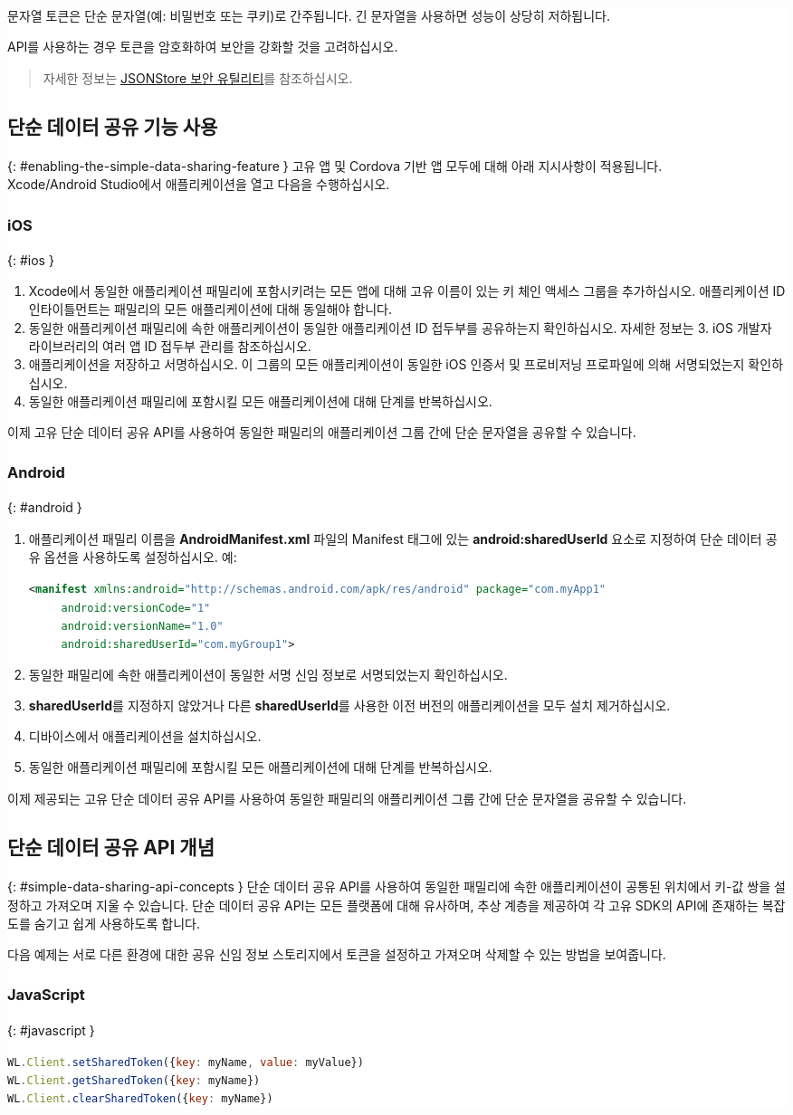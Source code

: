 문자열 토큰은 단순 문자열(예: 비밀번호 또는 쿠키)로 간주됩니다. 긴 문자열을 사용하면 성능이 상당히 저하됩니다. 

API를 사용하는 경우 토큰을 암호화하여 보안을 강화할 것을 고려하십시오. 

> 자세한 정보는 [JSONStore 보안 유틸리티](../jsonstore/security-utilities/)를 참조하십시오. 

## 단순 데이터 공유 기능 사용
{: #enabling-the-simple-data-sharing-feature }
고유 앱 및 Cordova 기반 앱 모두에 대해 아래 지시사항이 적용됩니다.   
Xcode/Android Studio에서 애플리케이션을 열고 다음을 수행하십시오. 

### iOS
{: #ios }
1. Xcode에서 동일한 애플리케이션 패밀리에 포함시키려는 모든 앱에 대해 고유 이름이 있는 키 체인 액세스 그룹을 추가하십시오. 애플리케이션 ID 인타이틀먼트는 패밀리의 모든 애플리케이션에 대해 동일해야 합니다. 
2. 동일한 애플리케이션 패밀리에 속한 애플리케이션이 동일한 애플리케이션 ID 접두부를 공유하는지 확인하십시오. 자세한 정보는 3. iOS 개발자 라이브러리의 여러 앱 ID 접두부 관리를 참조하십시오. 
4. 애플리케이션을 저장하고 서명하십시오. 이 그룹의 모든 애플리케이션이 동일한 iOS 인증서 및 프로비저닝 프로파일에 의해 서명되었는지 확인하십시오. 
5. 동일한 애플리케이션 패밀리에 포함시킬 모든 애플리케이션에 대해 단계를 반복하십시오. 

이제 고유 단순 데이터 공유 API를 사용하여 동일한 패밀리의 애플리케이션 그룹 간에 단순 문자열을 공유할 수 있습니다.  

### Android
{: #android }
1. 애플리케이션 패밀리 이름을 **AndroidManifest.xml** 파일의 Manifest 태그에 있는 **android:sharedUserId** 요소로 지정하여 단순 데이터 공유 옵션을 사용하도록 설정하십시오. 예:  

   ```xml
   <manifest xmlns:android="http://schemas.android.com/apk/res/android" package="com.myApp1"
        android:versionCode="1"
        android:versionName="1.0"
        android:sharedUserId="com.myGroup1">
   ```
    
2. 동일한 패밀리에 속한 애플리케이션이 동일한 서명 신임 정보로 서명되었는지 확인하십시오. 
3. **sharedUserId**를 지정하지 않았거나 다른 **sharedUserId**를 사용한 이전 버전의 애플리케이션을 모두 설치 제거하십시오. 
4. 디바이스에서 애플리케이션을 설치하십시오. 
5. 동일한 애플리케이션 패밀리에 포함시킬 모든 애플리케이션에 대해 단계를 반복하십시오. 

이제 제공되는 고유 단순 데이터 공유 API를 사용하여 동일한 패밀리의 애플리케이션 그룹 간에 단순 문자열을 공유할 수 있습니다. 

## 단순 데이터 공유 API 개념
{: #simple-data-sharing-api-concepts }
단순 데이터 공유 API를 사용하여 동일한 패밀리에 속한 애플리케이션이 공통된 위치에서 키-값 쌍을 설정하고 가져오며 지울 수 있습니다. 단순 데이터 공유 API는 모든 플랫폼에 대해 유사하며, 추상 계층을 제공하여 각 고유 SDK의 API에 존재하는 복잡도를 숨기고 쉽게 사용하도록 합니다. 

다음 예제는 서로 다른 환경에 대한 공유 신임 정보 스토리지에서 토큰을 설정하고 가져오며 삭제할 수 있는 방법을 보여줍니다. 

### JavaScript
{: #javascript }
```javascript
WL.Client.setSharedToken({key: myName, value: myValue})
WL.Client.getSharedToken({key: myName})
WL.Client.clearSharedToken({key: myName})
```
